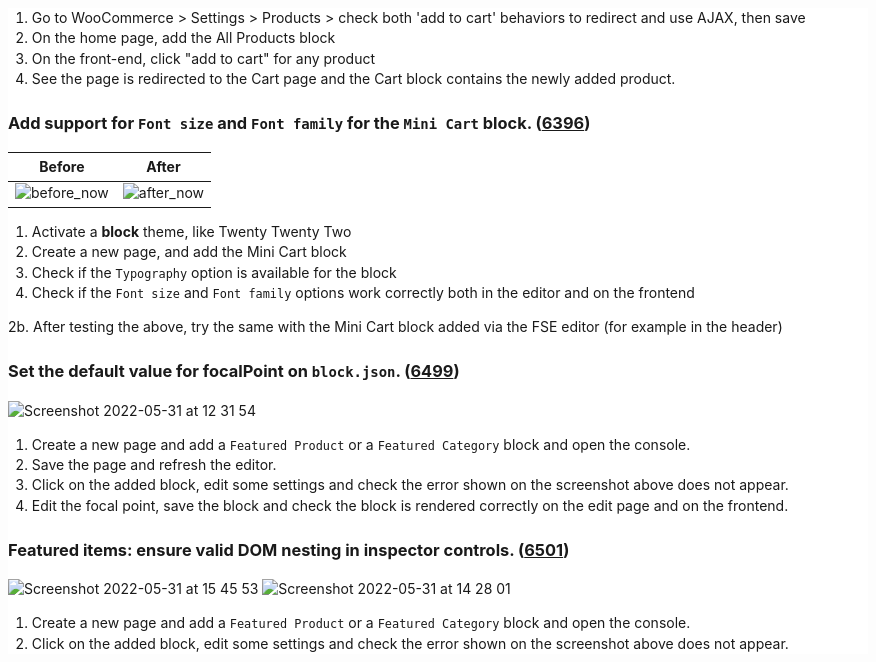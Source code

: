 1. Go to WooCommerce > Settings > Products > check both 'add to cart' behaviors to redirect and use AJAX, then save
2. On the home page, add the All Products block
3. On the front-end,  click "add to cart" for any product
4. See the page is redirected to the Cart page and the Cart block contains the newly added product.

### Add support for `Font size` and `Font family` for the `Mini Cart` block. ([6396](https://github.com/woocommerce/woocommerce-blocks/pull/6396))

|Before|After|
|-|-|
|![before_now](https://user-images.githubusercontent.com/905781/167665373-ca4d9de0-77e9-4e98-bafb-b168c2e62638.jpg)|![after_now](https://user-images.githubusercontent.com/905781/167665212-fbe1c92b-22cb-494a-b007-76c1bf9fa6b4.jpg)|

1. Activate a **block** theme, like Twenty Twenty Two
2. Create a new page, and add the Mini Cart block
3. Check if the `Typography` option is available for the block
4. Check if the `Font size` and `Font family` options work correctly both in the editor and on the frontend

2b. After testing the above, try the same with the Mini Cart block added via the FSE editor (for example in the header)

### Set the default value for focalPoint on `block.json`. ([6499](https://github.com/woocommerce/woocommerce-blocks/pull/6499))

<img width="802" alt="Screenshot 2022-05-31 at 12 31 54" src="https://user-images.githubusercontent.com/186112/171153985-f4227ec0-9bd0-4a8e-823f-5ce396a3985d.png">

1. Create a new page and add a `Featured Product` or a `Featured Category` block and open the console.
2. Save the page and refresh the editor.
3. Click on the added block, edit some settings and check the error shown on the screenshot above does not appear.
4. Edit the focal point, save the block and check the block is rendered correctly on the edit page and on the frontend.

### Featured items: ensure valid DOM nesting in inspector controls. ([6501](https://github.com/woocommerce/woocommerce-blocks/pull/6501))

<img width="539" alt="Screenshot 2022-05-31 at 15 45 53" src="https://user-images.githubusercontent.com/1562646/171188665-aa0f82e8-2d74-4936-b0ad-122ee301925b.png">

<img width="266" alt="Screenshot 2022-05-31 at 14 28 01" src="https://user-images.githubusercontent.com/1562646/171189159-48bf6f3b-504b-4dee-9eab-f6ca8cc079c0.png">

1. Create a new page and add a `Featured Product` or a `Featured Category` block and open the console.
2. Click on the added block, edit some settings and check the error shown on the screenshot above does not appear.
